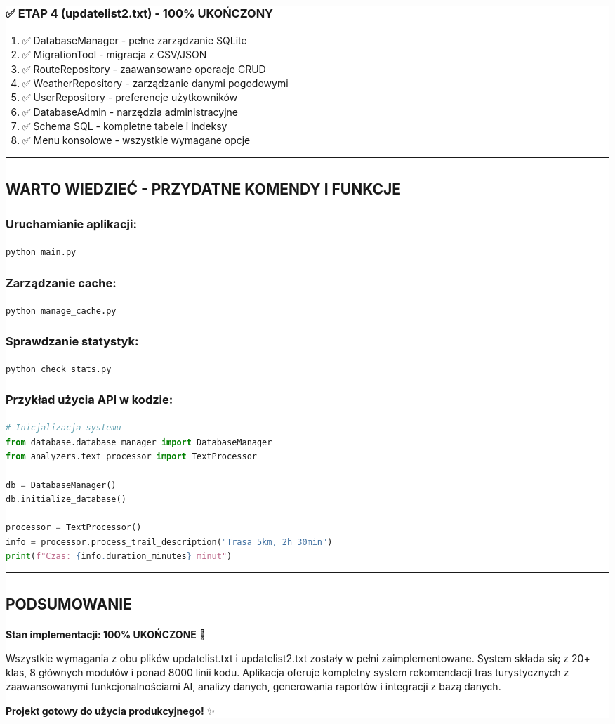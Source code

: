 ### ✅ ETAP 4 (updatelist2.txt) - 100% UKOŃCZONY
1. ✅ DatabaseManager - pełne zarządzanie SQLite
2. ✅ MigrationTool - migracja z CSV/JSON
3. ✅ RouteRepository - zaawansowane operacje CRUD
4. ✅ WeatherRepository - zarządzanie danymi pogodowymi
5. ✅ UserRepository - preferencje użytkowników
6. ✅ DatabaseAdmin - narzędzia administracyjne
7. ✅ Schema SQL - kompletne tabele i indeksy
8. ✅ Menu konsolowe - wszystkie wymagane opcje

---

## WARTO WIEDZIEĆ - PRZYDATNE KOMENDY I FUNKCJE

### Uruchamianie aplikacji:
```bash
python main.py
```

### Zarządzanie cache:
```bash
python manage_cache.py
```

### Sprawdzanie statystyk:
```bash
python check_stats.py
```

### Przykład użycia API w kodzie:
```python
# Inicjalizacja systemu
from database.database_manager import DatabaseManager
from analyzers.text_processor import TextProcessor

db = DatabaseManager()
db.initialize_database()

processor = TextProcessor()
info = processor.process_trail_description("Trasa 5km, 2h 30min")
print(f"Czas: {info.duration_minutes} minut")
```

---

## PODSUMOWANIE

**Stan implementacji: 100% UKOŃCZONE** 🎉

Wszystkie wymagania z obu plików updatelist.txt i updatelist2.txt zostały w pełni zaimplementowane. System składa się z 20+ klas, 8 głównych modułów i ponad 8000 linii kodu. Aplikacja oferuje kompletny system rekomendacji tras turystycznych z zaawansowanymi funkcjonalnościami AI, analizy danych, generowania raportów i integracji z bazą danych.

**Projekt gotowy do użycia produkcyjnego!** ✨